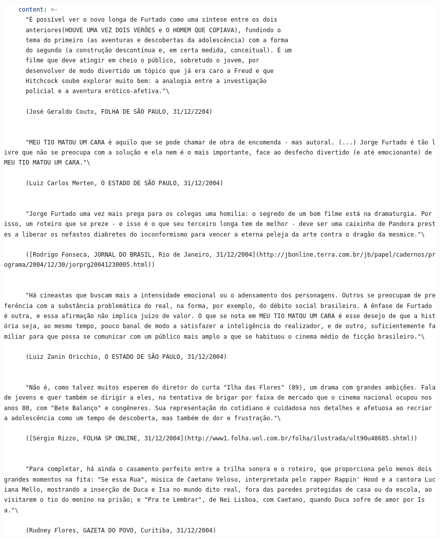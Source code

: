 ```yaml
    content: >-
      "É possível ver o novo longa de Furtado como uma síntese entre os dois
      anteriores(HOUVE UMA VEZ DOIS VERÕES e O HOMEM QUE COPIAVA), fundindo o
      tema do primeiro (as aventuras e descobertas da adolescência) com a forma
      do segundo (a construção descontínua e, em certa medida, conceitual). É um
      filme que deve atingir em cheio o público, sobretudo o jovem, por
      desenvolver de modo divertido um tópico que já era caro a Freud e que
      Hitchcock soube explorar muito bem: a analogia entre a investigação
      policial e a aventura erótico-afetiva."\

      (José Geraldo Couto, FOLHA DE SÃO PAULO, 31/12/2204)


      "MEU TIO MATOU UM CARA é aquilo que se pode chamar de obra de encomenda - mas autoral. (...) Jorge Furtado é tão livre que não se preocupa com a solução e ela nem é o mais importante, face ao desfecho divertido (e até emocionante) de MEU TIO MATOU UM CARA."\

      (Luiz Carlos Merten, O ESTADO DE SÃO PAULO, 31/12/2004)


      "Jorge Furtado uma vez mais prega para os colegas uma homilia: o segredo de um bom filme está na dramaturgia. Por isso, um roteiro que se preze - e isso é o que seu terceiro longa tem de melhor - deve ser uma caixinha de Pandora prestes a liberar os nefastos diabretes do inconformismo para vencer a eterna peleja da arte contra o dragão da mesmice."\

      ([Rodrigo Fonseca, JORNAL DO BRASIL, Rio de Janeiro, 31/12/2004](http://jbonline.terra.com.br/jb/papel/cadernos/programa/2004/12/30/jorprg20041230005.html))


      "Há cineastas que buscam mais a intensidade emocional ou o adensamento dos personagens. Outros se preocupam de preferência com a substância problemática do real, na forma, por exemplo, do débito social brasileiro. A ênfase de Furtado é outra, e essa afirmação não implica juízo de valor. O que se nota em MEU TIO MATOU UM CARA é esse desejo de que a história seja, ao mesmo tempo, pouco banal de modo a satisfazer a inteligência do realizador, e de outro, suficientemente familiar para que possa se comunicar com um público mais amplo a que se habituou o cinema médio de ficção brasileiro."\

      (Luiz Zanin Oricchio, O ESTADO DE SÃO PAULO, 31/12/2004)


      "Não é, como talvez muitos esperem do diretor do curta "Ilha das Flores" (89), um drama com grandes ambições. Fala de jovens e quer também se dirigir a eles, na tentativa de brigar por faixa de mercado que o cinema nacional ocupou nos anos 80, com "Bete Balanço" e congêneres. Sua representação do cotidiano é cuidadosa nos detalhes e afetuosa ao recriar a adolescência como um tempo de descoberta, mas também de dor e frustração."\

      ([Sérgio Rizzo, FOLHA SP ONLINE, 31/12/2004](http://www1.folha.uol.com.br/folha/ilustrada/ult90u48685.shtml))


      "Para completar, há ainda o casamento perfeito entre a trilha sonora e o roteiro, que proporciona pelo menos dois grandes momentos na fita: "Se essa Rua", música de Caetano Veloso, interpretada pelo rapper Rappin' Hood e a cantora Luciana Mello, mostrando a inserção de Duca e Isa no mundo dito real, fora das paredes protegidas de casa ou da escola, ao visitarem o tio do menino na prisão; e "Pra te Lembrar", de Nei Lisboa, com Caetano, quando Duca sofre de amor por Isa."\

      (Rudney Flores, GAZETA DO POVO, Curitiba, 31/12/2004)


```
